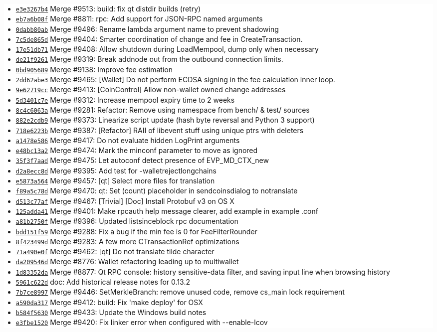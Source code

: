 - [`e3e3267b4`](https://github.com/coinrac/coinrac/commit/e3e3267b4) Merge #9513: build: fix qt distdir builds (retry)
- [`eb7a6b08f`](https://github.com/coinrac/coinrac/commit/eb7a6b08f) Merge #8811: rpc: Add support for JSON-RPC named arguments
- [`0dabb80ab`](https://github.com/coinrac/coinrac/commit/0dabb80ab) Merge #9496: Rename lambda argument name to prevent shadowing
- [`7c5de865d`](https://github.com/coinrac/coinrac/commit/7c5de865d) Merge #9404: Smarter coordination of change and fee in CreateTransaction.
- [`17e51db71`](https://github.com/coinrac/coinrac/commit/17e51db71) Merge #9408: Allow shutdown during LoadMempool, dump only when necessary
- [`de21f9261`](https://github.com/coinrac/coinrac/commit/de21f9261) Merge #9319: Break addnode out from the outbound connection limits.
- [`0bd905689`](https://github.com/coinrac/coinrac/commit/0bd905689) Merge #9138: Improve fee estimation
- [`2dd62abe3`](https://github.com/coinrac/coinrac/commit/2dd62abe3) Merge #9465: [Wallet] Do not perform ECDSA signing in the fee calculation inner loop.
- [`9e62719cc`](https://github.com/coinrac/coinrac/commit/9e62719cc) Merge #9413: [CoinControl] Allow non-wallet owned change addresses
- [`5d3401c7e`](https://github.com/coinrac/coinrac/commit/5d3401c7e) Merge #9312: Increase mempool expiry time to 2 weeks
- [`8c4c6063a`](https://github.com/coinrac/coinrac/commit/8c4c6063a) Merge #9281: Refactor: Remove using namespace <xxx> from bench/ & test/ sources
- [`882e2cdb9`](https://github.com/coinrac/coinrac/commit/882e2cdb9) Merge #9373: Linearize script update (hash byte reversal and Python 3 support)
- [`718e6223b`](https://github.com/coinrac/coinrac/commit/718e6223b) Merge #9387: [Refactor] RAII of libevent stuff using unique ptrs with deleters
- [`a1478e586`](https://github.com/coinrac/coinrac/commit/a1478e586) Merge #9417: Do not evaluate hidden LogPrint arguments
- [`e48bc13a2`](https://github.com/coinrac/coinrac/commit/e48bc13a2) Merge #9474: Mark the minconf parameter to move as ignored
- [`35f3f7aad`](https://github.com/coinrac/coinrac/commit/35f3f7aad) Merge #9475: Let autoconf detect presence of EVP_MD_CTX_new
- [`d2a8ecc8d`](https://github.com/coinrac/coinrac/commit/d2a8ecc8d) Merge #9395: Add test for -walletrejectlongchains
- [`e5873a564`](https://github.com/coinrac/coinrac/commit/e5873a564) Merge #9457: [qt] Select more files for translation
- [`f89a5c78d`](https://github.com/coinrac/coinrac/commit/f89a5c78d) Merge #9470: qt: Set (count) placeholder in sendcoinsdialog to notranslate
- [`d513c77af`](https://github.com/coinrac/coinrac/commit/d513c77af) Merge #9467: [Trivial] [Doc] Install Protobuf v3 on OS X
- [`125adda41`](https://github.com/coinrac/coinrac/commit/125adda41) Merge #9401: Make rpcauth help message clearer, add example in example .conf
- [`a81b2750f`](https://github.com/coinrac/coinrac/commit/a81b2750f) Merge #9396: Updated listsinceblock rpc documentation
- [`bdd151f59`](https://github.com/coinrac/coinrac/commit/bdd151f59) Merge #9288: Fix a bug if the min fee is 0 for FeeFilterRounder
- [`8f423499d`](https://github.com/coinrac/coinrac/commit/8f423499d) Merge #9283: A few more CTransactionRef optimizations
- [`71a490e0f`](https://github.com/coinrac/coinrac/commit/71a490e0f) Merge #9462: [qt] Do not translate tilde character
- [`da209546d`](https://github.com/coinrac/coinrac/commit/da209546d) Merge #8776: Wallet refactoring leading up to multiwallet
- [`1d83352da`](https://github.com/coinrac/coinrac/commit/1d83352da) Merge #8877: Qt RPC console: history sensitive-data filter, and saving input line when browsing history
- [`5961c622d`](https://github.com/coinrac/coinrac/commit/5961c622d) doc: Add historical release notes for 0.13.2
- [`7b7ce8997`](https://github.com/coinrac/coinrac/commit/7b7ce8997) Merge #9446: SetMerkleBranch: remove unused code, remove cs_main lock requirement
- [`a590da317`](https://github.com/coinrac/coinrac/commit/a590da317) Merge #9412: build: Fix 'make deploy' for OSX
- [`b584f5630`](https://github.com/coinrac/coinrac/commit/b584f5630) Merge #9433: Update the Windows build notes
- [`e3fbe1520`](https://github.com/coinrac/coinrac/commit/e3fbe1520) Merge #9420: Fix linker error when configured with --enable-lcov